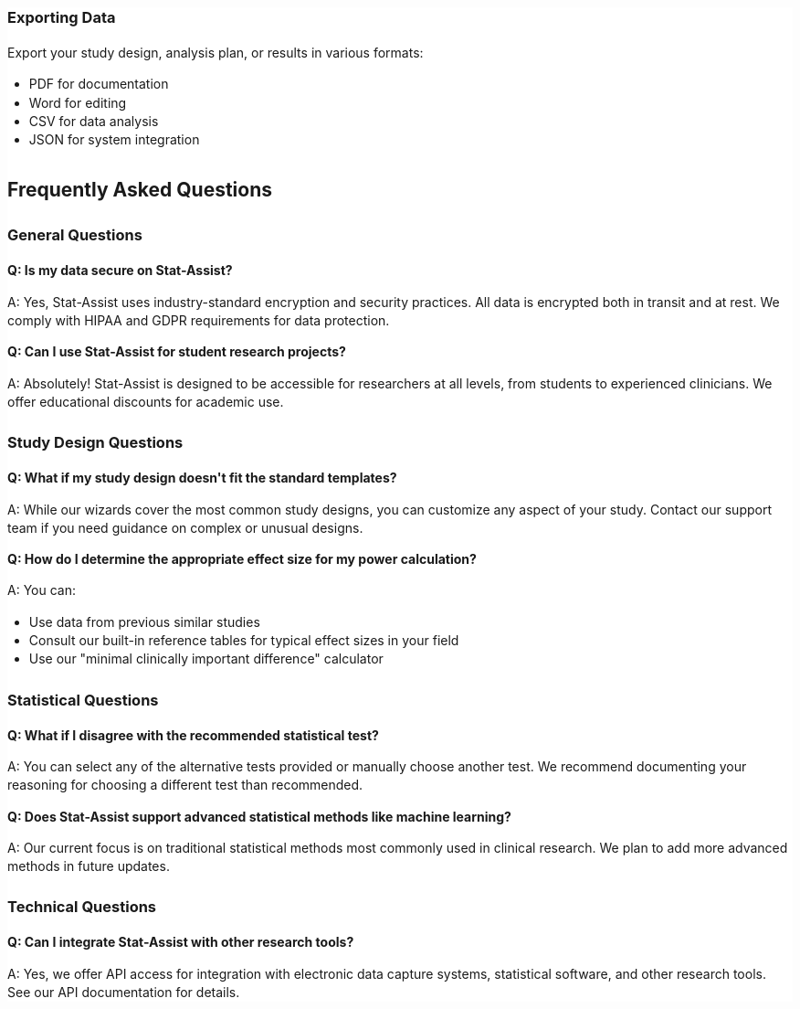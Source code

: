 ### Exporting Data

Export your study design, analysis plan, or results in various formats:

- PDF for documentation
- Word for editing
- CSV for data analysis
- JSON for system integration

## Frequently Asked Questions

### General Questions

**Q: Is my data secure on Stat-Assist?**

A: Yes, Stat-Assist uses industry-standard encryption and security practices. All data is encrypted both in transit and at rest. We comply with HIPAA and GDPR requirements for data protection.

**Q: Can I use Stat-Assist for student research projects?**

A: Absolutely! Stat-Assist is designed to be accessible for researchers at all levels, from students to experienced clinicians. We offer educational discounts for academic use.

### Study Design Questions

**Q: What if my study design doesn't fit the standard templates?**

A: While our wizards cover the most common study designs, you can customize any aspect of your study. Contact our support team if you need guidance on complex or unusual designs.

**Q: How do I determine the appropriate effect size for my power calculation?**

A: You can:
- Use data from previous similar studies
- Consult our built-in reference tables for typical effect sizes in your field
- Use our "minimal clinically important difference" calculator

### Statistical Questions

**Q: What if I disagree with the recommended statistical test?**

A: You can select any of the alternative tests provided or manually choose another test. We recommend documenting your reasoning for choosing a different test than recommended.

**Q: Does Stat-Assist support advanced statistical methods like machine learning?**

A: Our current focus is on traditional statistical methods most commonly used in clinical research. We plan to add more advanced methods in future updates.

### Technical Questions

**Q: Can I integrate Stat-Assist with other research tools?**

A: Yes, we offer API access for integration with electronic data capture systems, statistical software, and other research tools. See our API documentation for details.
